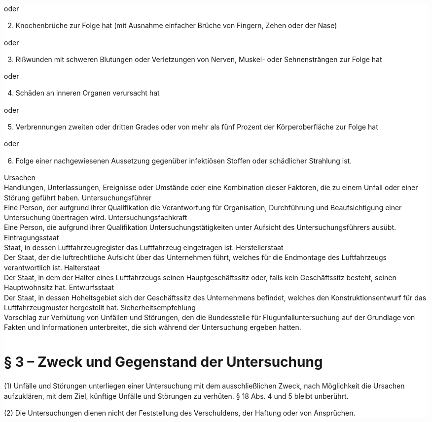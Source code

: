 oder

2. Knochenbrüche zur Folge hat (mit Ausnahme einfacher Brüche von Fingern, Zehen oder der Nase)

oder

3. Rißwunden mit schweren Blutungen oder Verletzungen von Nerven, Muskel- oder Sehnensträngen zur Folge hat

oder

4. Schäden an inneren Organen verursacht hat

oder

5. Verbrennungen zweiten oder dritten Grades oder von mehr als fünf Prozent der Körperoberfläche zur Folge hat

oder

6. Folge einer nachgewiesenen Aussetzung gegenüber infektiösen Stoffen oder schädlicher Strahlung ist.

Ursachen  
Handlungen, Unterlassungen, Ereignisse oder Umstände oder eine Kombination dieser Faktoren, die zu einem Unfall oder einer Störung geführt haben. 
Untersuchungsführer  
Eine Person, der aufgrund ihrer Qualifikation die Verantwortung für Organisation, Durchführung und Beaufsichtigung einer Untersuchung übertragen wird. 
Untersuchungsfachkraft  
Eine Person, die aufgrund ihrer Qualifikation Untersuchungstätigkeiten unter Aufsicht des Untersuchungsführers ausübt. 
Eintragungsstaat  
Staat, in dessen Luftfahrzeugregister das Luftfahrzeug eingetragen ist. 
Herstellerstaat  
Der Staat, der die luftrechtliche Aufsicht über das Unternehmen führt, welches für die Endmontage des Luftfahrzeugs verantwortlich ist. 
Halterstaat  
Der Staat, in dem der Halter eines Luftfahrzeugs seinen Hauptgeschäftssitz oder, falls kein Geschäftssitz besteht, seinen Hauptwohnsitz hat. 
Entwurfsstaat  
Der Staat, in dessen Hoheitsgebiet sich der Geschäftssitz des Unternehmens befindet, welches den Konstruktionsentwurf für das Luftfahrzeugmuster hergestellt hat. 
Sicherheitsempfehlung  
Vorschlag zur Verhütung von Unfällen und Störungen, den die Bundesstelle für Flugunfalluntersuchung auf der Grundlage von Fakten und Informationen unterbreitet, die sich während der Untersuchung ergeben hatten.

# § 3 – Zweck und Gegenstand der Untersuchung

(1) Unfälle und Störungen unterliegen einer Untersuchung mit dem ausschließlichen Zweck, nach Möglichkeit die Ursachen aufzuklären, mit dem Ziel, künftige Unfälle und Störungen zu verhüten. § 18 Abs. 4 und 5 bleibt unberührt.

(2) Die Untersuchungen dienen nicht der Feststellung des Verschuldens, der Haftung oder von Ansprüchen.
